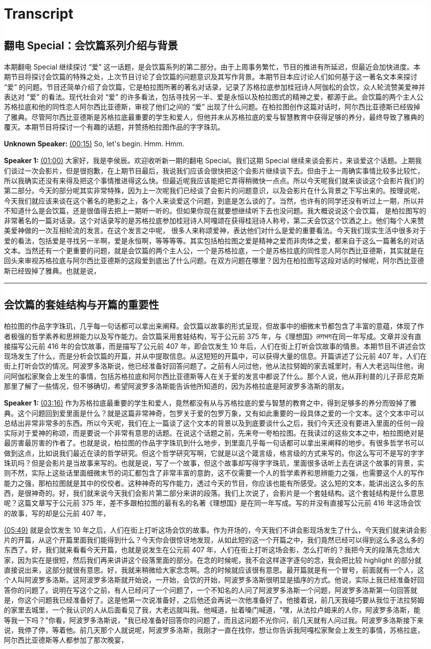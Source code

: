 # Transcript

## 翻电 Special：会饮篇系列介绍与背景
本期翻电 Special 继续探讨 “爱” 这一话题，是会饮篇系列的第二部分。由于上周事务繁忙，节目的推进有所延迟，但最近会加快进度。本期节目将探讨会饮篇的特殊之处，上次节目讨论了会饮篇的问题意识及其写作背景。本期节目本应讨论人们如何基于这一著名文本来探讨 “爱” 的问题。节目还简单介绍了会饮篇，它是柏拉图所著的著名对话录，记录了苏格拉底参加桂冠诗人阿伽松的会饮，众人轮流赞美爱神并表达对 “爱” 的看法。现代社会对 “爱” 的许多看法，包括寻找另一半、爱是永恒以及柏拉图式的精神之爱，都源于此。会饮篇的两个主人公苏格拉底和他的同性恋人阿尔西比亚德斯，审视了他们之间的 “爱” 出现了什么问题。在柏拉图创作这篇对话时，阿尔西比亚德斯已经毁掉了雅典。尽管阿尔西比亚德斯是苏格拉底最重要的学生和爱人，但他并未从苏格拉底的爱与智慧教育中获得足够的养分，最终导致了雅典的覆灭。本期节目将探讨一个有趣的话题，并赞扬柏拉图作品的字字珠玑。

**Unknown Speaker:**
[(00:15)](https://podwise.ai/dashboard/episodes/120372?locate=15)
So, let's begin. Hmm. Hmm.

**Speaker 1:**
[(01:00)](https://podwise.ai/dashboard/episodes/120372?locate=60)
大家好，我是李侯辰。欢迎收听新一期的翻电 Special。我们这期 Special 继续来谈会影片，来谈爱这个话题。上期我们谈过一次会影片，但是很抱歉，在上期节目最后，我说我们应该会很快把这个会影片继续谈下去。但由于上一周确实事情比较多比较忙，所以我确实还没有来得及把这个事情推进得这么快。但最近呢我应该能把它弄得稍微快一点点。所以今天呢我们就来谈谈这个会影片我们的第二部分。今天的部分呢其实非常特殊，因为上一次呢我们已经谈了会影片的问题意识，以及会影片在什么背景之下写出来的。按理说呢，今天我们就应该来谈在这个著名的艳影之上，各个人来谈爱这个问题，到底是怎么谈的了。当然，也许有的同学还没有听过上一期，所以并不知道什么是会饮篇，还是很值得去把上一期听一听的。但如果你现在就要想继续听下去也没问题。我大概说说这个会饮篇， 是柏拉图写的非常著名的一篇对话录。这个对话录写的是苏格拉底参加桂冠诗人阿嘎颂在获得桂冠诗人称号，第二天会饮这个饮酒之上。他们每个人来赞美爱神做的一次互相轮流的发言。在这个发言之中呢， 很多人来称颂爱神，表达他们对什么是爱的重要看法。今天我们现实生活中很多对于爱的看法，包括爱是寻找另一半啊，爱是永恒啊，等等等等。其实包括柏拉图之爱是精神之爱而非肉体之爱，都来自于这么一篇著名的对话文本。当然还有一个更重要的问题，就是会饮篇的两个主人公，一个是苏格拉底，一个是苏格拉底的同性恋人阿尔西比亚德斯，其实就是在回头来审视苏格拉底与阿尔西比亚德斯的这段爱到底出了什么问题。在双方问题在哪里？因为在柏拉图写这段对话的时候呢，阿尔西比亚德斯已经毁掉了雅典。也就是说，


---

## 会饮篇的套娃结构与开篇的重要性
柏拉图的作品字字珠玑，几乎每一句话都可以拿出来阐释。会饮篇以故事的形式呈现，但故事中的细微末节都包含了丰富的意蕴，体现了作者极强的哲学素养和思辨能力以及写作能力。会饮篇采用套娃结构，写于公元前 375 年，与《理想国》लगभग在同一年写成。文章并没有直接描写公元前 416 年的会饮故事，而是描写了公元前 407 年，即会饮发生 10 年后，人们在街上打听会饮故事的情景。本期节目不讲述会饮现场发生了什么，而是分析会饮篇的开篇，并从中提取信息。从这短短的开篇中，可以获得大量的信息。开篇讲述了公元前 407 年，人们在街上打听会饮的情况。阿波罗多洛斯说，他已经准备好回答问题了。之前有人问过他，他从法拉努姆的家去城里时，有人大老远叫住他，询问阿伽松家聚会上发生的事情，包括苏格拉底和阿尔西比亚德斯等人在关于爱的发言中都说了什么。那个人说，他从菲利普的儿子菲尼克斯那里了解了一些情况，但不够确切，希望阿波罗多洛斯能告诉他所知道的，因为苏格拉底是阿波罗多洛斯的朋友。

**Speaker 1:**
[(03:16)](https://podwise.ai/dashboard/episodes/120372?locate=196)
作为苏格拉底最重要的学生和爱人，竟然都没有从与苏格拉底的爱与智慧的教育之中，得到足够多的养分而毁掉了雅典。这个问题回到爱里面是什么？就是这篇非常神奇，包罗关于爱的包罗万象，又有如此重要的一段具体之爱的一个文本。这个文本中可以总结出非常非常多的东西。所以今天呢，我们在上一篇谈了这个文本的背景以及到底要谈什么之后，我们今天还没有要进入里面的任何一段实际对于爱神的称颂，而是要说一个非常有意思的话题。在说这个话题之前，先来夸一夸柏拉图。在我读过的这些文本之中，柏拉图绝对是最厉害最厉害的作者了。也就是说，柏拉图的作品字字珠玑到什么地步，到里面几乎每一句话都可以拿出来阐释的地步。有很多哲学书可以做到这点，比如说我们最近在读的哲学研究。但这个哲学研究写啊，它就是以这个箴言级，格言级的方式来写的。你这么写可不是写的字字珠玑吗？但是会影片是当故事来写的。也就是说，写了一个故事，但这个故事却写得字字珠玑，里面很多话听上去在讲这个故事的背景，实则不然，实际上这些话里面细微末节的词汇都包含了非常丰富的意韵，这不仅需要一个人的哲学素养和思辨能力之强，也需要这个人的写作能力之强，那柏拉图就是其中的佼佼者。这种神奇的写作能力，透过今天的节目，你应该也能有所感受。这么短的文本，能讲出这么多的东西，是很神奇的。好，我们就来说今天我们会影片第二部分来讲的段落。我们上次说了，会影片是一个套娃结构。这个套娃结构是什么意思呢？这篇文章写于公元前 375 年，差不多跟柏拉图的最有名的名著《理想国》是在同一年写成。写的并没有直接写公元前 416 年这场会饮的故事，写的却是公元前 407 年，

[(05:49)](https://podwise.ai/dashboard/episodes/120372?locate=349)
就是会饮发生 10 年之后，人们在街上打听这场会饮的故事。作为开场的，今天我们不讲会影现场发生了什么，今天我们就来讲会影片的开篇，从这个开篇里面我们能得到什么？今天你会很惊讶地发现，从如此短的这一个开篇之中，我们竟然已经可以得到这么多这么多的东西了。好，我们就来看看今天开篇，也就是说发生在公元前 407 年，人们在街上打听这场会影，怎么打听的？我把今天的段落先念给大家，因为实在是很短，然后我们再来讲讲这个段落里面的部分。在念的时候呢，我不会这样逐字逐句的念，我会把比较 highlight 的部分就直接说出来，这部分就很有意思。好，我就来稍微给大家念念啊。念的时候就应该很有意思。最开篇就是有一个冒号，前面就有一个人，这个人叫阿波罗多洛斯。这阿波罗多洛斯就开始说，一开始，会饮的开始，阿波罗多洛斯很明显是插序的方式。他说，实际上我已经准备好回答你的问题了。说明在写这个之前，有人已经问了一个问题了，一个不知名的人问了阿波罗多洛斯一个问题，阿波罗多洛斯第一句回答就是，你这个问题我已经准备好了。这是他第一次说准备好，之后他还会再说一次他准备好了。他接着说，前几天我碰巧要从我位于法拉努姆的家里去城里，一个我认识的人从后面看见了我，大老远就叫我。他喊道，扯着嗓门喊道，"嘿，从法拉卢姆来的人你，阿波罗多洛斯，能等我一下吗？"你看，阿波罗多洛斯说，"我已经准备好回答你的问题了，而且这问题不光你问，前几天就有人问过我。阿波罗多洛斯接下来说，我停了停，等着他。前几天那个人就说呢，阿波罗多洛斯，我刚才一直在找你，想让你告诉我阿嘎松家聚会上发生的事情，苏格拉底，阿尔西比亚德斯等人都参加了那次晚宴，

